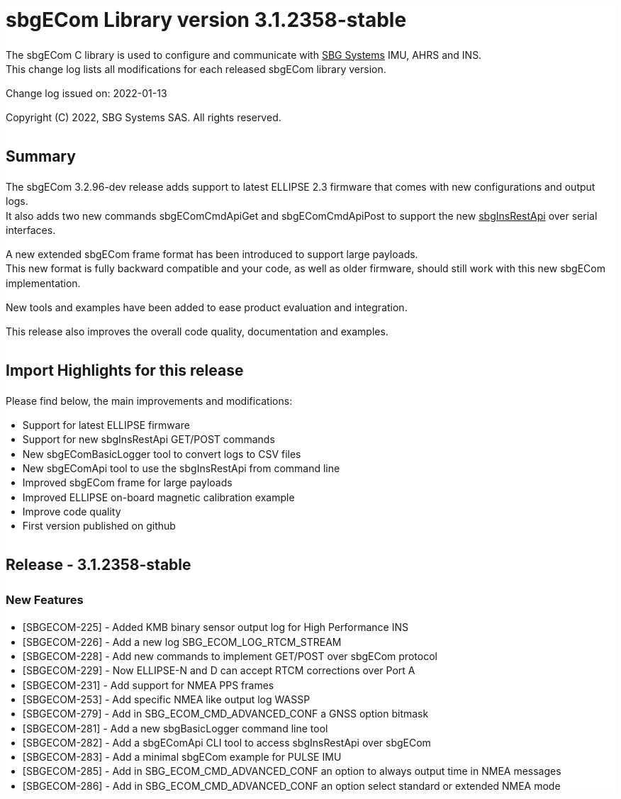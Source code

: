 # sbgECom Library version 3.1.2358-stable

The sbgECom C library is used to configure and communicate with [SBG Systems](https://www.sbg-systems.com/) IMU, AHRS and INS.\
This change log lists all modifications for each released sbgECom library version.

Change log issued on: 2022-01-13

Copyright (C) 2022, SBG Systems SAS. All rights reserved.

## Summary

The sbgECom 3.2.96-dev release adds support to latest ELLIPSE 2.3 firmware that comes with new configurations and output logs.\
It also adds two new commands sbgEComCmdApiGet and sbgEComCmdApiPost to support the new [sbgInsRestApi](https://developer.sbg-systems.com/sbgInsRestApi/) over serial interfaces.

A new extended sbgECom frame format has been introduced to support large payloads.\
This new format is fully backward compatible and your code, as well as older firmware, should still work with this new sbgECom implementation.

New tools and examples have been added to ease product evaluation and integration.

This release also improves the overall code quality, documentation and examples.

## Import Highlights for this release

Please find below, the main improvements and modifications:
 - Support for latest ELLIPSE firmware
 - Support for new sbgInsRestApi GET/POST commands
 - New sbgEComBasicLogger tool to convert logs to CSV files
 - New sbgEComApi tool to use the sbgInsRestApi from command line
 - Improved sbgECom frame for large payloads
 - Improved ELLIPSE on-board magnetic calibration example
 - Improve code quality
 - First version published on github

## Release - 3.1.2358-stable

### New Features
 - [SBGECOM-225] - Added KMB binary sensor output log for High Performance INS
 - [SBGECOM-226] - Add a new log SBG_ECOM_LOG_RTCM_STREAM
 - [SBGECOM-228] - Add new commands to implement GET/POST over sbgECom protocol
 - [SBGECOM-229] - Now ELLIPSE-N and D can accept RTCM corrections over Port A
 - [SBGECOM-231] - Add support for NMEA PPS frames
 - [SBGECOM-253] - Add specific NMEA like output log WASSP
 - [SBGECOM-279] - Add in SBG_ECOM_CMD_ADVANCED_CONF a GNSS option bitmask
 - [SBGECOM-281] - Add a new sbgBasicLogger command line tool
 - [SBGECOM-282] - Add a sbgEComApi CLI tool to access sbgInsRestApi over sbgECom
 - [SBGECOM-283] - Add a minimal sbgECom example for PULSE IMU
 - [SBGECOM-285] - Add in SBG_ECOM_CMD_ADVANCED_CONF an option to always output time in NMEA messages
 - [SBGECOM-286] - Add in SBG_ECOM_CMD_ADVANCED_CONF an option select standard or extended NMEA mode
